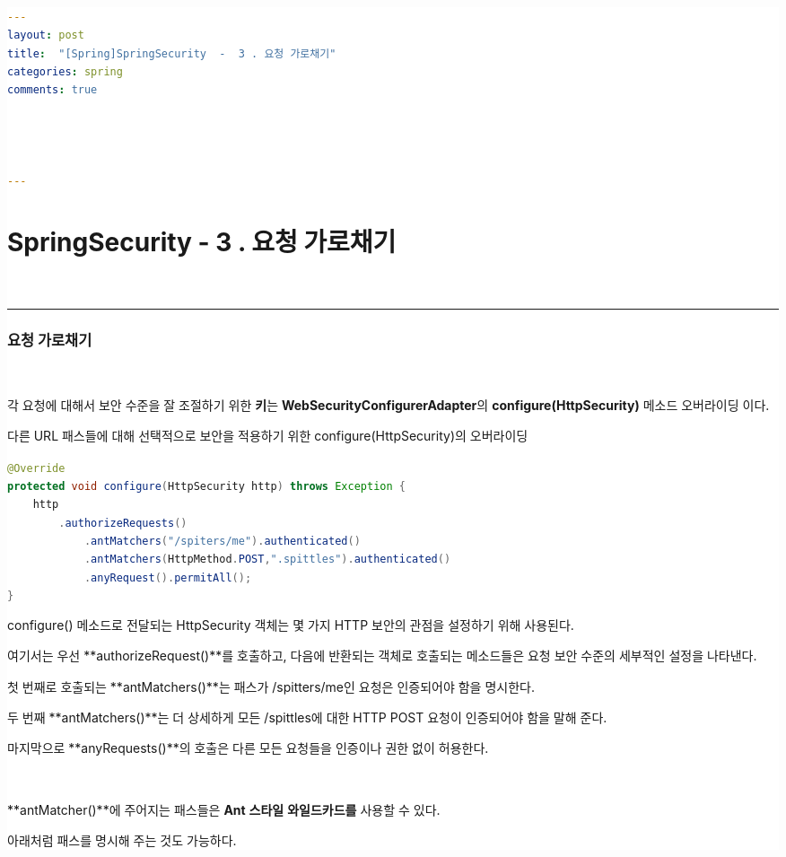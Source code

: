 ```yaml
---
layout: post
title:  "[Spring]SpringSecurity  -  3 . 요청 가로채기"
categories: spring
comments: true




---
```


# SpringSecurity - 3 . 요청 가로채기

<br/>

----------

### 요청 가로채기

<br/>

각 요청에 대해서 보안 수준을 잘 조절하기 위한 **키**는 **WebSecurityConfigurerAdapter**의 **configure(HttpSecurity)** 메소드 오버라이딩 이다. 

 

다른 URL 패스들에 대해 선택적으로 보안을 적용하기 위한 configure(HttpSecurity)의 오버라이딩

````java
@Override
protected void configure(HttpSecurity http) throws Exception {
    http
        .authorizeRequests()
            .antMatchers("/spiters/me").authenticated()
            .antMatchers(HttpMethod.POST,".spittles").authenticated()
            .anyRequest().permitAll();
}
````

configure() 메소드로 전달되는 HttpSecurity 객체는 몇 가지 HTTP 보안의 관점을 설정하기 위해 사용된다.

여기서는 우선 **authorizeRequest()**를 호출하고, 다음에 반환되는 객체로 호출되는 메소드들은 요청 보안 수준의 세부적인 설정을 나타낸다.

첫 번째로 호출되는 **antMatchers()**는 패스가 /spitters/me인 요청은 인증되어야 함을 명시한다.

두 번째 **antMatchers()**는 더 상세하게 모든 /spittles에 대한 HTTP POST 요청이 인증되어야 함을 말해 준다.

마지막으로 **anyRequests()**의 호출은 다른 모든 요청들을 인증이나 권한 없이 허용한다.

<br/>

**antMatcher()**에 주어지는 패스들은 **Ant** **스타일** **와일드카드를** 사용할 수 있다.

아래처럼 패스를 명시해 주는 것도 가능하다.
